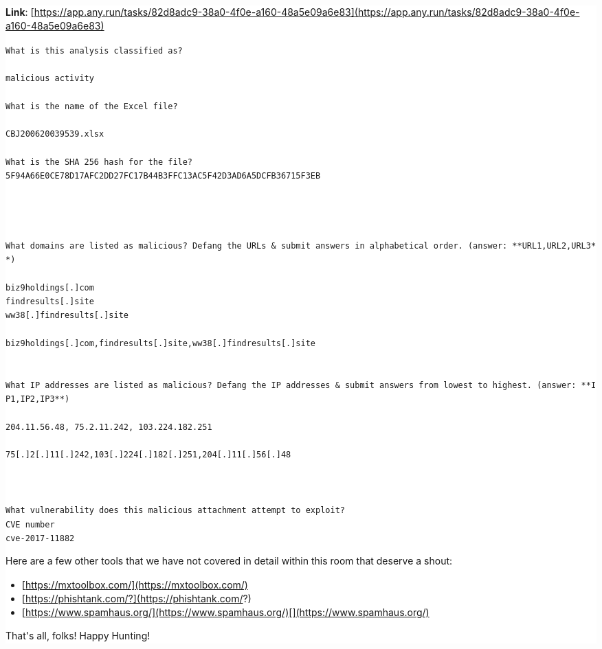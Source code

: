 **Link**: [https://app.any.run/tasks/82d8adc9-38a0-4f0e-a160-48a5e09a6e83](https://app.any.run/tasks/82d8adc9-38a0-4f0e-a160-48a5e09a6e83)

```
What is this analysis classified as?

malicious activity

What is the name of the Excel file?

CBJ200620039539.xlsx

What is the SHA 256 hash for the file?
5F94A66E0CE78D17AFC2DD27FC17B44B3FFC13AC5F42D3AD6A5DCFB36715F3EB




What domains are listed as malicious? Defang the URLs & submit answers in alphabetical order. (answer: **URL1,URL2,URL3**)

biz9holdings[.]com
findresults[.]site
ww38[.]findresults[.]site

biz9holdings[.]com,findresults[.]site,ww38[.]findresults[.]site


What IP addresses are listed as malicious? Defang the IP addresses & submit answers from lowest to highest. (answer: **IP1,IP2,IP3**)

204.11.56.48, 75.2.11.242, 103.224.182.251

75[.]2[.]11[.]242,103[.]224[.]182[.]251,204[.]11[.]56[.]48



What vulnerability does this malicious attachment attempt to exploit?
CVE number
cve-2017-11882

```






Here are a few other tools that we have not covered in detail within this room that deserve a shout:

- [https://mxtoolbox.com/](https://mxtoolbox.com/)
- [https://phishtank.com/?](https://phishtank.com/?)
- [https://www.spamhaus.org/](https://www.spamhaus.org/)[](https://www.spamhaus.org/)

That's all, folks! Happy Hunting!
